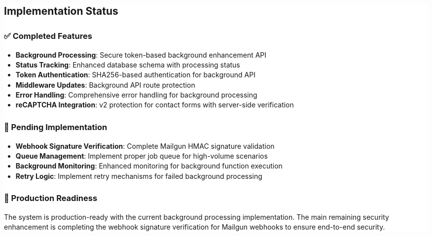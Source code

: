 ## Implementation Status

### ✅ Completed Features
- **Background Processing**: Secure token-based background enhancement API
- **Status Tracking**: Enhanced database schema with processing status
- **Token Authentication**: SHA256-based authentication for background API
- **Middleware Updates**: Background API route protection
- **Error Handling**: Comprehensive error handling for background processing
- **reCAPTCHA Integration**: v2 protection for contact forms with server-side verification

### 🔄 Pending Implementation
- **Webhook Signature Verification**: Complete Mailgun HMAC signature validation
- **Queue Management**: Implement proper job queue for high-volume scenarios
- **Background Monitoring**: Enhanced monitoring for background function execution
- **Retry Logic**: Implement retry mechanisms for failed background processing

### 🚀 Production Readiness
The system is production-ready with the current background processing implementation. The main remaining security enhancement is completing the webhook signature verification for Mailgun webhooks to ensure end-to-end security. 